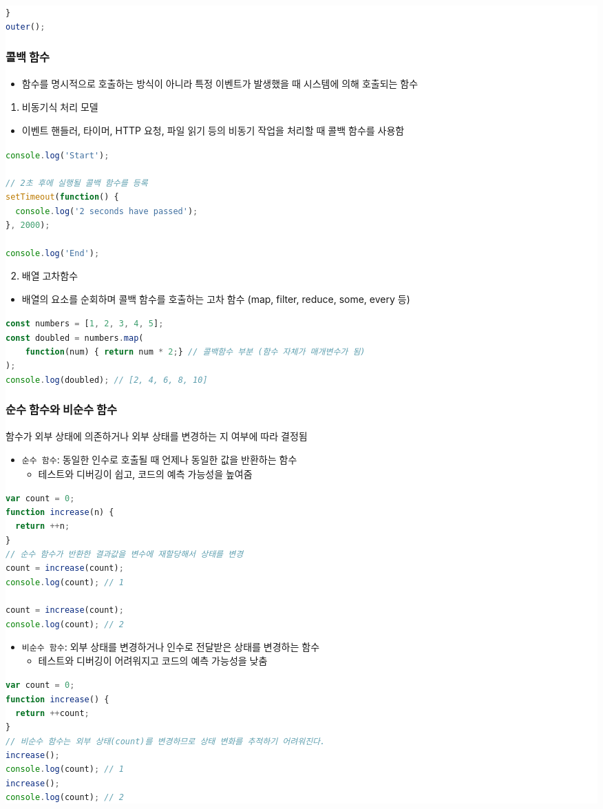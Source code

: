 ```javascript
}
outer();
```

### 콜백 함수
- 함수를 명시적으로 호출하는 방식이 아니라 특정 이벤트가 발생했을 때 시스템에 의해 호출되는 함수
1. 비동기식 처리 모델
- 이벤트 핸들러, 타이머, HTTP 요청, 파일 읽기 등의 비동기 작업을 처리할 때 콜백 함수를 사용함
```javascript
console.log('Start');

// 2초 후에 실행될 콜백 함수를 등록
setTimeout(function() {
  console.log('2 seconds have passed');
}, 2000);

console.log('End');
```

2. 배열 고차함수
- 배열의 요소를 순회하며 콜백 함수를 호출하는 고차 함수 (map, filter, reduce, some, every 등)
```javascript
const numbers = [1, 2, 3, 4, 5];
const doubled = numbers.map(
    function(num) { return num * 2;} // 콜백함수 부분 (함수 자체가 매개변수가 됨)
);
console.log(doubled); // [2, 4, 6, 8, 10]
```

### 순수 함수와 비순수 함수
함수가 외부 상태에 의존하거나 외부 상태를 변경하는 지 여부에 따라 결정됨
- `순수 함수`: 동일한 인수로 호출될 때 언제나 동일한 값을 반환하는 함수
  - 테스트와 디버깅이 쉽고, 코드의 예측 가능성을 높여줌
```javascript
var count = 0;
function increase(n) {
  return ++n;
}
// 순수 함수가 반환한 결과값을 변수에 재할당해서 상태를 변경
count = increase(count);
console.log(count); // 1

count = increase(count);
console.log(count); // 2
```

- `비순수 함수`: 외부 상태를 변경하거나 인수로 전달받은 상태를 변경하는 함수
  - 테스트와 디버깅이 어려워지고 코드의 예측 가능성을 낮춤
```javascript
var count = 0;
function increase() {
  return ++count;
}
// 비순수 함수는 외부 상태(count)를 변경하므로 상태 변화를 추적하기 어려워진다.
increase();
console.log(count); // 1
increase();
console.log(count); // 2
```